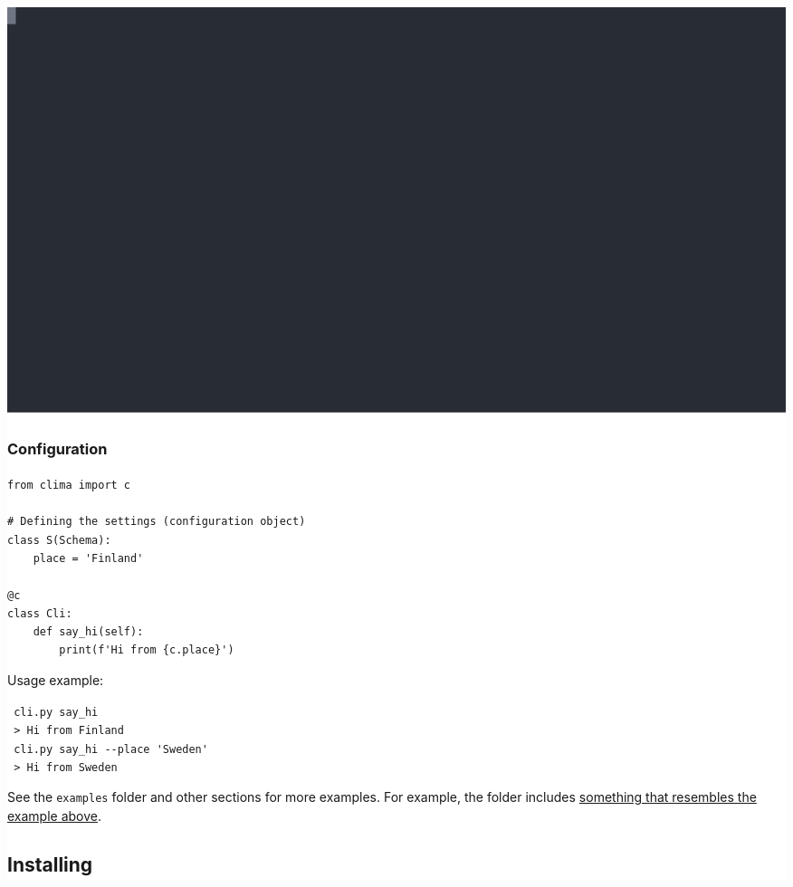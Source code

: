 ![example ascii](https://raw.githubusercontent.com/turuluu/clima/master/example.svg)

### Configuration 

    from clima import c
    
    # Defining the settings (configuration object)
    class S(Schema):
        place = 'Finland'
        
    @c
    class Cli:
        def say_hi(self):
            print(f'Hi from {c.place}')
            
            
Usage example:
  
     cli.py say_hi
     > Hi from Finland
     cli.py say_hi --place 'Sweden'
     > Hi from Sweden
 
See the `examples` folder and other sections for more examples. For example, the folder includes [something that resembles
the example above](examples/readme_example.py).
  
## Installing
